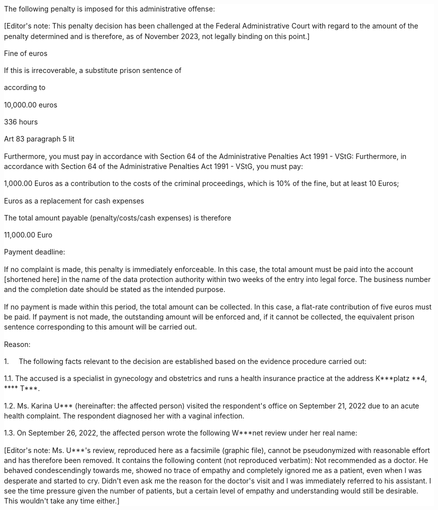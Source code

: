 The following penalty is imposed for this administrative offense:

\[Editor's note: This penalty decision has been challenged at the Federal Administrative Court with regard to the amount of the penalty determined and is therefore, as of November 2023, not legally binding on this point.\]

Fine of euros

If this is irrecoverable, a substitute prison sentence of

according to

10,000.00 euros

336 hours

Art 83 paragraph 5 lit

Furthermore, you must pay in accordance with Section 64 of the Administrative Penalties Act 1991 - VStG: Furthermore, in accordance with Section 64 of the Administrative Penalties Act 1991 - VStG, you must pay:

1,000.00 Euros as a contribution to the costs of the criminal proceedings, which is 10% of the fine, but at least 10 Euros;

Euros as a replacement for cash expenses

The total amount payable (penalty/costs/cash expenses) is therefore

11,000.00 Euro

Payment deadline:

If no complaint is made, this penalty is immediately enforceable. In this case, the total amount must be paid into the account \[shortened here\] in the name of the data protection authority within two weeks of the entry into legal force. The business number and the completion date should be stated as the intended purpose.

If no payment is made within this period, the total amount can be collected. In this case, a flat-rate contribution of five euros must be paid. If payment is not made, the outstanding amount will be enforced and, if it cannot be collected, the equivalent prison sentence corresponding to this amount will be carried out.

Reason:

1.     The following facts relevant to the decision are established based on the evidence procedure carried out:

1.1. The accused is a specialist in gynecology and obstetrics and runs a health insurance practice at the address K\*\*\*platz \*\*4, \*\*\*\* T\*\*\*.

1.2. Ms. Karina U\*\*\* (hereinafter: the affected person) visited the respondent's office on September 21, 2022 due to an acute health complaint. The respondent diagnosed her with a vaginal infection.

1.3. On September 26, 2022, the affected person wrote the following W\*\*\*net review under her real name:

\[Editor's note: Ms. U\*\*\*'s review, reproduced here as a facsimile (graphic file), cannot be pseudonymized with reasonable effort and has therefore been removed. It contains the following content (not reproduced verbatim): Not recommended as a doctor. He behaved condescendingly towards me, showed no trace of empathy and completely ignored me as a patient, even when I was desperate and started to cry. Didn't even ask me the reason for the doctor's visit and I was immediately referred to his assistant. I see the time pressure given the number of patients, but a certain level of empathy and understanding would still be desirable. This wouldn't take any time either.\]
